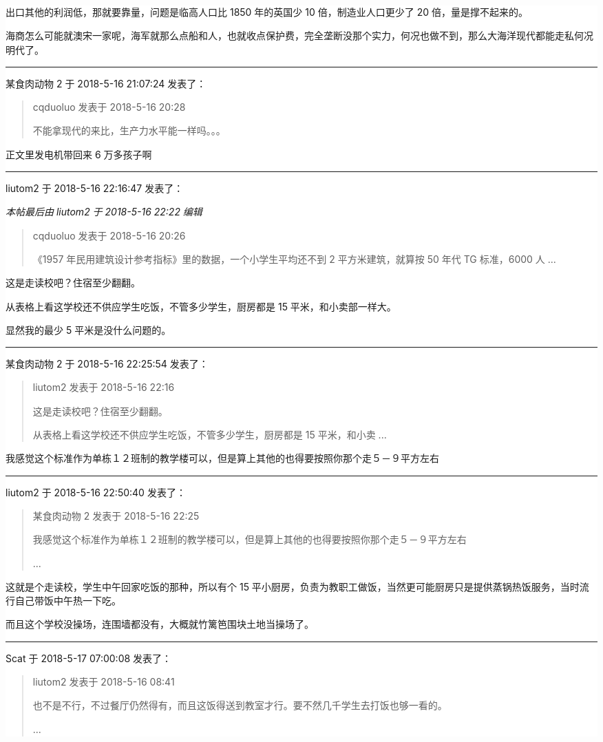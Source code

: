 出口其他的利润低，那就要靠量，问题是临高人口比 1850 年的英国少 10 倍，制造业人口更少了 20 倍，量是撑不起来的。

海商怎么可能就澳宋一家呢，海军就那么点船和人，也就收点保护费，完全垄断没那个实力，何况也做不到，那么大海洋现代都能走私何况明代了。

---

某食肉动物 2 于 2018-5-16 21:07:24 发表了：

> cqduoluo 发表于 2018-5-16 20:28
>
> 不能拿现代的来比，生产力水平能一样吗。。。

正文里发电机带回来 6 万多孩子啊

---

liutom2 于 2018-5-16 22:16:47 发表了：

_本帖最后由 liutom2 于 2018-5-16 22:22 编辑_

> cqduoluo 发表于 2018-5-16 20:26
>
> 《1957 年民用建筑设计参考指标》里的数据，一个小学生平均还不到 2 平方米建筑，就算按 50 年代 TG 标准，6000 人 ...

这是走读校吧？住宿至少翻翻。

从表格上看这学校还不供应学生吃饭，不管多少学生，厨房都是 15 平米，和小卖部一样大。

显然我的最少 5 平米是没什么问题的。

---

某食肉动物 2 于 2018-5-16 22:25:54 发表了：

> liutom2 发表于 2018-5-16 22:16
>
> 这是走读校吧？住宿至少翻翻。
>
> 从表格上看这学校还不供应学生吃饭，不管多少学生，厨房都是 15 平米，和小卖 ...

我感觉这个标准作为单栋１２班制的教学楼可以，但是算上其他的也得要按照你那个走５－９平方左右

---

liutom2 于 2018-5-16 22:50:40 发表了：

> 某食肉动物 2 发表于 2018-5-16 22:25
>
> 我感觉这个标准作为单栋１２班制的教学楼可以，但是算上其他的也得要按照你那个走５－９平方左右
>
> ...

这就是个走读校，学生中午回家吃饭的那种，所以有个 15 平小厨房，负责为教职工做饭，当然更可能厨房只是提供蒸锅热饭服务，当时流行自己带饭中午热一下吃。

而且这个学校没操场，连围墙都没有，大概就竹篱笆围块土地当操场了。

---

Scat 于 2018-5-17 07:00:08 发表了：

> liutom2 发表于 2018-5-16 08:41
>
> 也不是不行，不过餐厅仍然得有，而且这饭得送到教室才行。要不然几千学生去打饭也够一看的。
>
> ...
